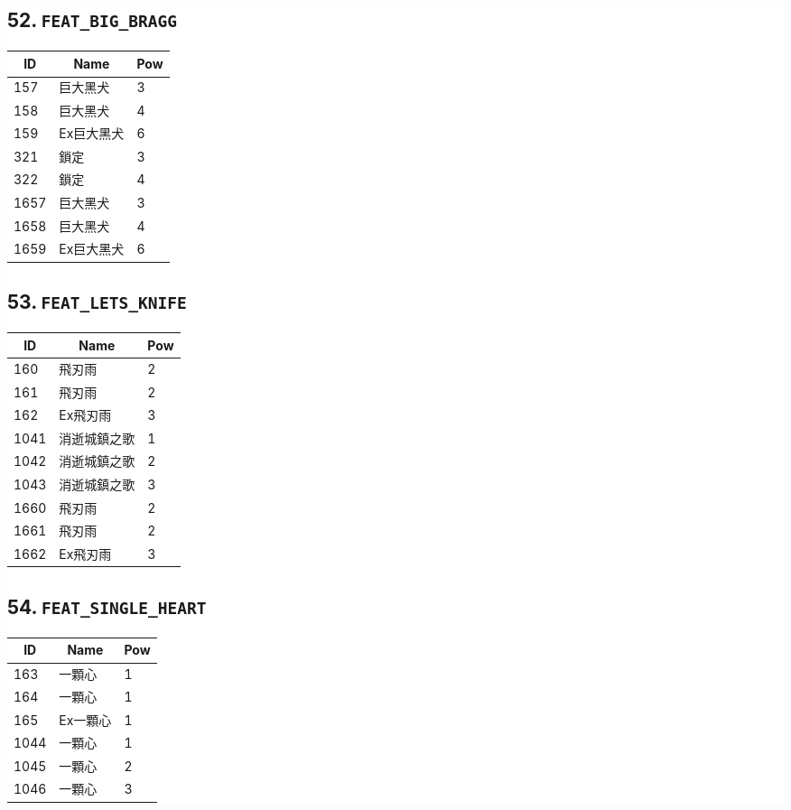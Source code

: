 ## 52. `FEAT_BIG_BRAGG`
| ID | Name | Pow |
|----|------|-----|
| 157 | 巨大黑犬 | 3 |
| 158 | 巨大黑犬 | 4 |
| 159 | Ex巨大黑犬 | 6 |
| 321 | 鎖定 | 3 |
| 322 | 鎖定 | 4 |
| 1657 | 巨大黑犬 | 3 |
| 1658 | 巨大黑犬 | 4 |
| 1659 | Ex巨大黑犬 | 6 |

## 53. `FEAT_LETS_KNIFE`
| ID | Name | Pow |
|----|------|-----|
| 160 | 飛刃雨 | 2 |
| 161 | 飛刃雨 | 2 |
| 162 | Ex飛刃雨 | 3 |
| 1041 | 消逝城鎮之歌 | 1 |
| 1042 | 消逝城鎮之歌 | 2 |
| 1043 | 消逝城鎮之歌 | 3 |
| 1660 | 飛刃雨 | 2 |
| 1661 | 飛刃雨 | 2 |
| 1662 | Ex飛刃雨 | 3 |

## 54. `FEAT_SINGLE_HEART`
| ID | Name | Pow |
|----|------|-----|
| 163 | 一顆心 | 1 |
| 164 | 一顆心 | 1 |
| 165 | Ex一顆心 | 1 |
| 1044 | 一顆心 | 1 |
| 1045 | 一顆心 | 2 |
| 1046 | 一顆心 | 3 |
